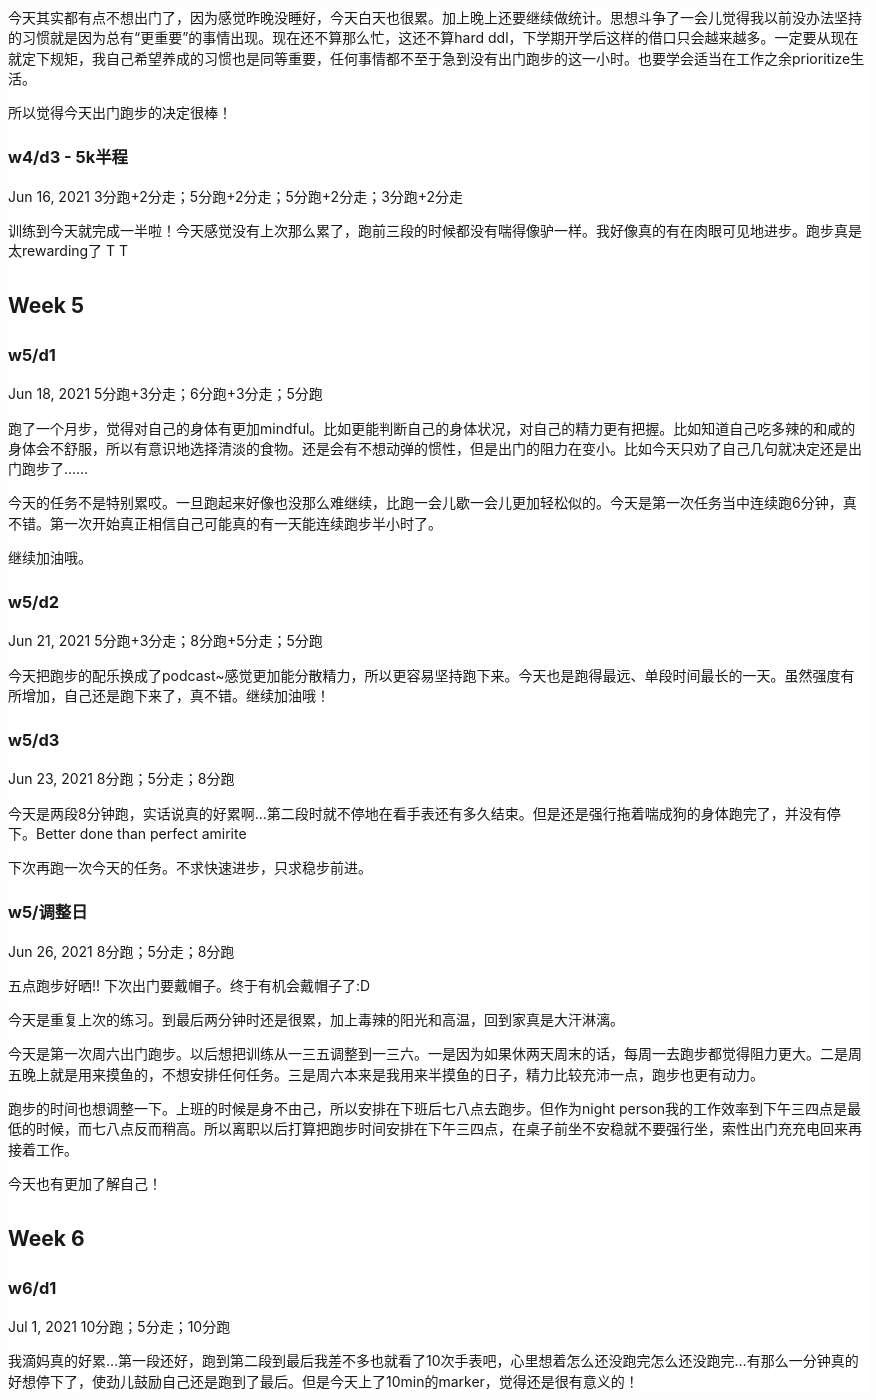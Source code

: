 今天其实都有点不想出门了，因为感觉昨晚没睡好，今天白天也很累。加上晚上还要继续做统计。思想斗争了一会儿觉得我以前没办法坚持的习惯就是因为总有“更重要”的事情出现。现在还不算那么忙，这还不算hard ddl，下学期开学后这样的借口只会越来越多。一定要从现在就定下规矩，我自己希望养成的习惯也是同等重要，任何事情都不至于急到没有出门跑步的这一小时。也要学会适当在工作之余prioritize生活。

所以觉得今天出门跑步的决定很棒！

### w4/d3 - 5k半程
Jun 16, 2021 3分跑+2分走；5分跑+2分走；5分跑+2分走；3分跑+2分走

训练到今天就完成一半啦！今天感觉没有上次那么累了，跑前三段的时候都没有喘得像驴一样。我好像真的有在肉眼可见地进步。跑步真是太rewarding了 T T

## Week 5
### w5/d1
Jun 18, 2021 5分跑+3分走；6分跑+3分走；5分跑

跑了一个月步，觉得对自己的身体有更加mindful。比如更能判断自己的身体状况，对自己的精力更有把握。比如知道自己吃多辣的和咸的身体会不舒服，所以有意识地选择清淡的食物。还是会有不想动弹的惯性，但是出门的阻力在变小。比如今天只劝了自己几句就决定还是出门跑步了……

今天的任务不是特别累哎。一旦跑起来好像也没那么难继续，比跑一会儿歇一会儿更加轻松似的。今天是第一次任务当中连续跑6分钟，真不错。第一次开始真正相信自己可能真的有一天能连续跑步半小时了。

继续加油哦。

### w5/d2
Jun 21, 2021 5分跑+3分走；8分跑+5分走；5分跑

今天把跑步的配乐换成了podcast~感觉更加能分散精力，所以更容易坚持跑下来。今天也是跑得最远、单段时间最长的一天。虽然强度有所增加，自己还是跑下来了，真不错。继续加油哦！

### w5/d3
Jun 23, 2021 8分跑；5分走；8分跑

今天是两段8分钟跑，实话说真的好累啊…第二段时就不停地在看手表还有多久结束。但是还是强行拖着喘成狗的身体跑完了，并没有停下。Better done than perfect amirite

下次再跑一次今天的任务。不求快速进步，只求稳步前进。

### w5/调整日
Jun 26, 2021 8分跑；5分走；8分跑

五点跑步好晒!! 下次出门要戴帽子。终于有机会戴帽子了:D

今天是重复上次的练习。到最后两分钟时还是很累，加上毒辣的阳光和高温，回到家真是大汗淋漓。

今天是第一次周六出门跑步。以后想把训练从一三五调整到一三六。一是因为如果休两天周末的话，每周一去跑步都觉得阻力更大。二是周五晚上就是用来摸鱼的，不想安排任何任务。三是周六本来是我用来半摸鱼的日子，精力比较充沛一点，跑步也更有动力。

跑步的时间也想调整一下。上班的时候是身不由己，所以安排在下班后七八点去跑步。但作为night person我的工作效率到下午三四点是最低的时候，而七八点反而稍高。所以离职以后打算把跑步时间安排在下午三四点，在桌子前坐不安稳就不要强行坐，索性出门充充电回来再接着工作。

今天也有更加了解自己！

## Week 6
### w6/d1
Jul 1, 2021 10分跑；5分走；10分跑

我滴妈真的好累…第一段还好，跑到第二段到最后我差不多也就看了10次手表吧，心里想着怎么还没跑完怎么还没跑完…有那么一分钟真的好想停下了，使劲儿鼓励自己还是跑到了最后。但是今天上了10min的marker，觉得还是很有意义的！
